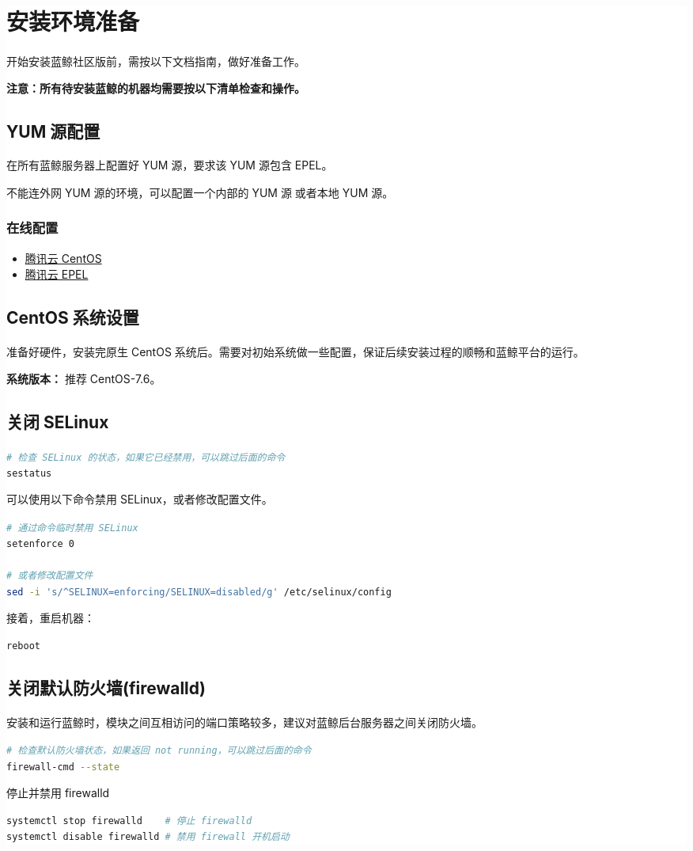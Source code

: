 # 安装环境准备

开始安装蓝鲸社区版前，需按以下文档指南，做好准备工作。

**注意：所有待安装蓝鲸的机器均需要按以下清单检查和操作。**

## YUM 源配置

在所有蓝鲸服务器上配置好 YUM 源，要求该 YUM 源包含 EPEL。

不能连外网 YUM 源的环境，可以配置一个内部的 YUM 源 或者本地 YUM 源。

### 在线配置

- [腾讯云 CentOS](https://mirrors.cloud.tencent.com/help/centos.html)
- [腾讯云 EPEL](https://mirrors.cloud.tencent.com/help/epel.html)

## CentOS 系统设置

准备好硬件，安装完原生 CentOS 系统后。需要对初始系统做一些配置，保证后续安装过程的顺畅和蓝鲸平台的运行。

**系统版本：** 推荐 CentOS-7.6。
## 关闭 SELinux

```bash
# 检查 SELinux 的状态，如果它已经禁用，可以跳过后面的命令
sestatus
```

可以使用以下命令禁用 SELinux，或者修改配置文件。

```bash
# 通过命令临时禁用 SELinux
setenforce 0

# 或者修改配置文件
sed -i 's/^SELINUX=enforcing/SELINUX=disabled/g' /etc/selinux/config
```

接着，重启机器：

```bash
reboot
```
## 关闭默认防火墙(firewalld)

安装和运行蓝鲸时，模块之间互相访问的端口策略较多，建议对蓝鲸后台服务器之间关闭防火墙。

```bash
# 检查默认防火墙状态，如果返回 not running，可以跳过后面的命令
firewall-cmd --state
```

停止并禁用 firewalld
```bash
systemctl stop firewalld    # 停止 firewalld
systemctl disable firewalld # 禁用 firewall 开机启动
```
